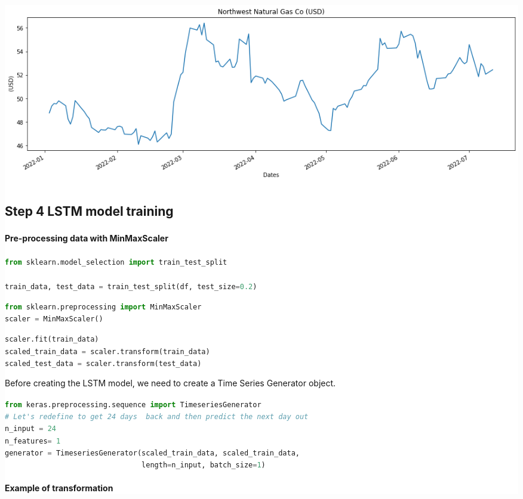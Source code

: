 ![png](../assets/images/posts/2022-07-10-Forecast-of-Natural-Gas-Price-with-Deep-Learning/Forecast-of-Natural-Gas-Price-with-Deep-Learning_28_0.png)
    


## Step 4 LSTM model training

#### Pre-processing data with MinMaxScaler


```python
from sklearn.model_selection import train_test_split

train_data, test_data = train_test_split(df, test_size=0.2)
```


```python
from sklearn.preprocessing import MinMaxScaler
scaler = MinMaxScaler()
```


```python
scaler.fit(train_data)
scaled_train_data = scaler.transform(train_data)
scaled_test_data = scaler.transform(test_data)
```

Before creating the LSTM model, we need to create a Time Series Generator object.


```python
from keras.preprocessing.sequence import TimeseriesGenerator
# Let's redefine to get 24 days  back and then predict the next day out
n_input = 24
n_features= 1
generator = TimeseriesGenerator(scaled_train_data, scaled_train_data, 
                                length=n_input, batch_size=1)
```

#### Example of transformation
